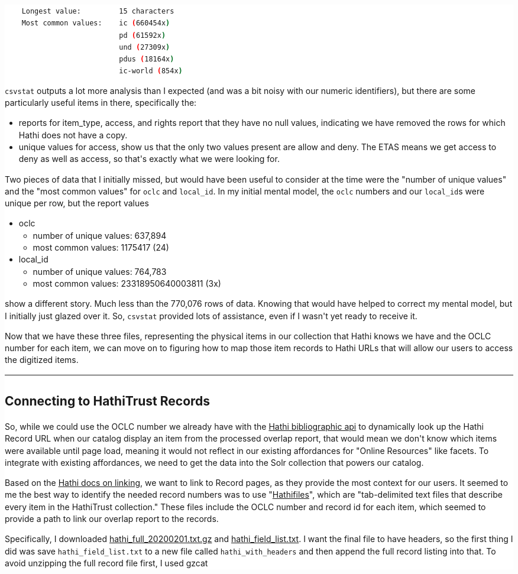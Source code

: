 ```bash
    Longest value:         15 characters
    Most common values:    ic (660454x)
                           pd (61592x)
                           und (27309x)
                           pdus (18164x)
                           ic-world (854x)
```

`csvstat` outputs a lot more analysis than I expected (and was a bit noisy with our numeric identifiers), but there are some particularly useful items in there, specifically the:

* reports for item_type, access, and rights report that they have no null values, indicating we have removed the rows for which Hathi does not have a copy.
* unique values for access, show us that the only two values present are allow and deny. The ETAS means we get access to deny as well as access, so that's exactly what we were looking for.

Two pieces of data that I initially missed, but would have been useful to consider at the time were the "number of unique values" and the "most common values" for `oclc` and `local_id`. In my initial mental model,  the `oclc` numbers and our `local_id`s were unique per row, but the report values

* oclc
  * number of unique values: 637,894
  * most common values: 1175417 (24)
* local_id
  * number of unique values: 764,783
  * most common values: 23318950640003811 (3x)
  
show a different story. Much less than the 770,076 rows of data. Knowing that would have helped to correct my mental model, but I initially just glazed over it. So, `csvstat` provided lots of assistance, even if I wasn't yet ready to receive it.

Now that we have these three files, representing the physical items in our collection that Hathi knows we have and the OCLC number for each item, we can move on to figuring how to map those item records to Hathi URLs that will allow our users to access the digitized items.

------

## Connecting to HathiTrust Records

So, while we could use the OCLC number we already have with the [Hathi bibliographic api](https://www.hathitrust.org/bib_api) to dynamically look up the Hathi Record URL when our catalog display an item from the processed overlap report, that would mean we don't know which items were available until page load, meaning it would not reflect in our existing affordances for "Online Resources" like facets. To integrate with existing affordances, we need to get the data into the Solr collection that powers our catalog.

Based on the [Hathi docs on linking](https://www.hathitrust.org/automatic_login), we want to link to Record pages, as they provide the most context for our users. It seemed to me the best way to identify the needed record numbers was to use "[Hathifiles](https://www.hathitrust.org/hathifiles)", which are "tab-delimited text files that describe every item in the HathiTrust collection." These files include the OCLC number and record id for each item, which seemed to provide a path to link our overlap report to the records.

Specifically, I downloaded [hathi_full_20200201.txt.gz](https://www.hathitrust.org/filebrowser/download/291461) and [hathi_field_list.txt](https://www.hathitrust.org/filebrowser/download/269539). I want the final file to have headers, so the first thing I did was save `hathi_field_list.txt` to a new file called `hathi_with_headers` and then append the full record listing into that. To avoid unzipping the full record file first, I used gzcat

